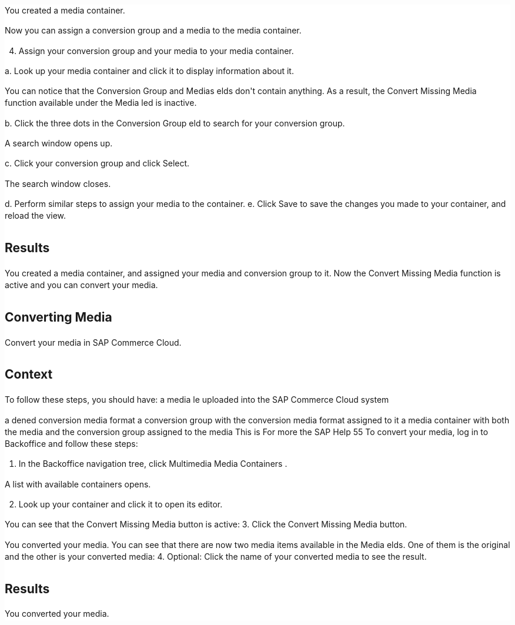 You created a media container.

Now you can assign a conversion group and a media to the media container.

4. Assign your conversion group and your media to your media container.

a. Look up your media container and click it to display information about it.

You can notice that the Conversion Group and Medias elds don't contain anything. As a result, the Convert Missing Media function available under the Media led is inactive.

b. Click the three dots in the Conversion Group eld to search for your conversion group.

A search window opens up.

c. Click your conversion group and click Select.

The search window closes.

d. Perform similar steps to assign your media to the container. e. Click Save to save the changes you made to your container, and reload the view.

## Results

You created a media container, and assigned your media and conversion group to it. Now the Convert Missing Media function is active and you can convert your media.

## Converting Media

Convert your media in SAP Commerce Cloud.

## Context

To follow these steps, you should have:
a media le uploaded into the SAP Commerce Cloud system

a dened conversion media format a conversion group with the conversion media format assigned to it a media container with both the media and the conversion group assigned to the media
This is   For more    the SAP Help  55 To convert your media, log in to Backoffice and follow these steps:

1. In the Backoffice navigation tree, click Multimedia Media Containers .

A list with available containers opens.

2. Look up your container and click it to open its editor.

You can see that the Convert Missing Media button is active:
3. Click the Convert Missing Media button.

You converted your media. You can see that there are now two media items available in the Media elds. One of them is the original and the other is your converted media:
4. Optional: Click the name of your converted media to see the result.

## Results

You converted your media.
